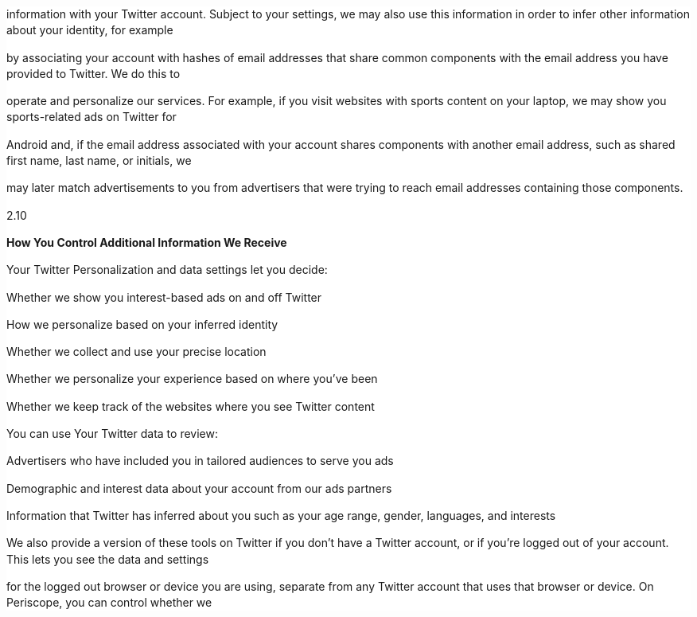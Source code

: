 information with your Twitter account. Subject to your settings, we may also use this information in order to infer other information about your identity, for example


by associating your account with hashes of email addresses that share common components with the email address you have provided to Twitter. We do this to


operate and personalize our services. For example, if you visit websites with sports content on your laptop, we may show you sports-related ads on Twitter for


Android and, if the email address associated with your account shares components with another email address, such as shared first name, last name, or initials, we


may later match advertisements to you from advertisers that were trying to reach email addresses containing those components.


 


2.10


 



**How You Control Additional Information We Receive**


Your Twitter Personalization and data settings let you decide:


Whether we show you interest-based ads on and off Twitter


How we personalize based on your inferred identity


Whether we collect and use your precise location


Whether we personalize your experience based on where you’ve been


Whether we keep track of the websites where you see Twitter content


You can use Your Twitter data to review:


Advertisers who have included you in tailored audiences to serve you ads


Demographic and interest data about your account from our ads partners


Information that Twitter has inferred about you such as your age range, gender, languages, and interests


We also provide a version of these tools on Twitter if you don’t have a Twitter account, or if you’re logged out of your account. This lets you see the data and settings


for the logged out browser or device you are using, separate from any Twitter account that uses that browser or device. On Periscope, you can control whether we
